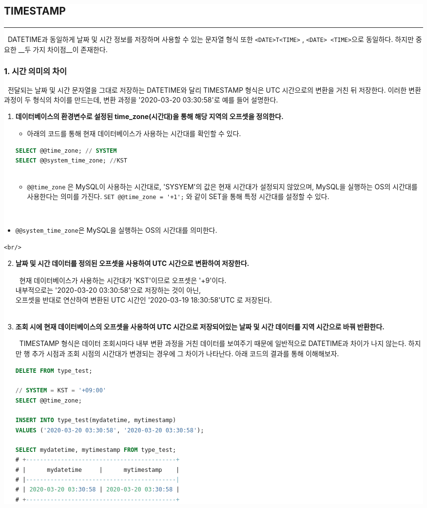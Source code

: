 
## TIMESTAMP
---

&nbsp;&nbsp;DATETIME과 동일하게 날짜 및 시간 정보를 저장하며 사용할 수 있는 문자열 형식 또한 
`<DATE>T<TIME>` ,  `<DATE> <TIME>`으로 동일하다. 하지만 중요한 __두 가지 차이점__이 존재한다.

### 1. 시간 의미의 차이

&nbsp;&nbsp;전달되는 날짜 및 시간 문자열을 그대로 저장하는 DATETIME와 달리 TIMESTAMP 형식은 UTC 시간으로의 변환을 거친 뒤 저장한다. 이러한 변환 과정이 두 형식의 차이를 만드는데, 변환 과정을 '2020-03-20 03:30:58'로 예를 들어 설명한다.

1. __데이터베이스의 환경변수로 설정된 time_zone(시간대)을 통해 해당 지역의 오프셋을 정의한다.__    
   - 아래의 코드를 통해 현재 데이터베이스가 사용하는 시간대를 확인할 수 있다.
    ```SQL
    SELECT @@time_zone; // SYSTEM
    SELECT @@system_time_zone; //KST
    ```
    </br>
  
   - `@@time_zone` 은 MySQL이 사용하는 시간대로, 'SYSYEM'의 값은 현재 시간대가 설정되지 않았으며, MySQL을 실행하는 OS의 시간대를 사용한다는 의미를 가진다. `SET @@time_zone = '+1';` 와 같이 SET을 통해 특정 시간대를 설정할 수 있다.  
  <br/>  

   - `@@system_time_zone`은 MySQL을 실행하는 OS의 시간대를 의미한다.

    <br/>      

2. __날짜 및 시간 데이터를 정의된 오프셋을 사용하여 UTC 시간으로 변환하여 저장한다.__   
    
   &nbsp;&nbsp;현재 데이터베이스가 사용하는 시간대가 'KST'이므로 오프셋은 '+9'이다.   
   내부적으로는 '2020-03-20 03:30:58'으로 저장하는 것이 아닌,  
    오프셋을 반대로 연산하여 변환된 UTC 시간인 '2020-03-19 18:30:58'UTC 로 저장된다.   
    <br/>
3. __조회 시에 현재 데이터베이스의 오프셋을 사용하여 UTC 시간으로 저장되어있는 날짜 및 시간 데이터를 지역 시간으로 바꿔 반환한다.__

    &nbsp;&nbsp;TIMESTAMP 형식은 데이터 조회시마다 내부 변환 과정을 거친 데이터를 보여주기 때문에 일반적으로 DATETIME과 차이가 나지 않는다. 하지만 행 추가 시점과 조회 시점의 시간대가 변경되는 경우에 그 차이가 나타난다. 아래 코드의 결과를 통해 이해해보자.
    ```SQL
    DELETE FROM type_test;

    // SYSTEM = KST = '+09:00'
    SELECT @@time_zone; 

    INSERT INTO type_test(mydatetime, mytimestamp) 
    VALUES ('2020-03-20 03:30:58', '2020-03-20 03:30:58');

    SELECT mydatetime, mytimestamp FROM type_test;
    # +-------------------------------------------+
    # |      mydatetime     |      mytimestamp    |
    # |-------------------------------------------|
    # | 2020-03-20 03:30:58 | 2020-03-20 03:30:58 |
    # +-------------------------------------------+
